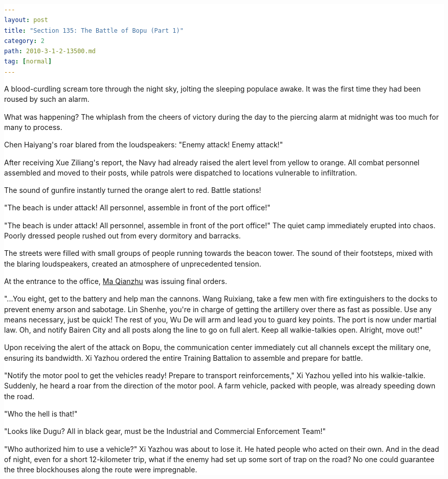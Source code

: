 ```yaml
---
layout: post
title: "Section 135: The Battle of Bopu (Part 1)"
category: 2
path: 2010-3-1-2-13500.md
tag: [normal]
---
```


A blood-curdling scream tore through the night sky, jolting the sleeping populace awake. It was the first time they had been roused by such an alarm.

What was happening? The whiplash from the cheers of victory during the day to the piercing alarm at midnight was too much for many to process.

Chen Haiyang's roar blared from the loudspeakers: "Enemy attack! Enemy attack!"

After receiving Xue Ziliang's report, the Navy had already raised the alert level from yellow to orange. All combat personnel assembled and moved to their posts, while patrols were dispatched to locations vulnerable to infiltration.

The sound of gunfire instantly turned the orange alert to red. Battle stations!

"The beach is under attack! All personnel, assemble in front of the port office!"

"The beach is under attack! All personnel, assemble in front of the port office!" The quiet camp immediately erupted into chaos. Poorly dressed people rushed out from every dormitory and barracks.

The streets were filled with small groups of people running towards the beacon tower. The sound of their footsteps, mixed with the blaring loudspeakers, created an atmosphere of unprecedented tension.

At the entrance to the office, [Ma Qianzhu][y005] was issuing final orders.

"...You eight, get to the battery and help man the cannons. Wang Ruixiang, take a few men with fire extinguishers to the docks to prevent enemy arson and sabotage. Lin Shenhe, you're in charge of getting the artillery over there as fast as possible. Use any means necessary, just be quick! The rest of you, Wu De will arm and lead you to guard key points. The port is now under martial law. Oh, and notify Bairen City and all posts along the line to go on full alert. Keep all walkie-talkies open. Alright, move out!"

Upon receiving the alert of the attack on Bopu, the communication center immediately cut all channels except the military one, ensuring its bandwidth. Xi Yazhou ordered the entire Training Battalion to assemble and prepare for battle.

"Notify the motor pool to get the vehicles ready! Prepare to transport reinforcements," Xi Yazhou yelled into his walkie-talkie. Suddenly, he heard a roar from the direction of the motor pool. A farm vehicle, packed with people, was already speeding down the road.

"Who the hell is that!"

"Looks like Dugu? All in black gear, must be the Industrial and Commercial Enforcement Team!"

"Who authorized him to use a vehicle?" Xi Yazhou was about to lose it. He hated people who acted on their own. And in the dead of night, even for a short 12-kilometer trip, what if the enemy had set up some sort of trap on the road? No one could guarantee the three blockhouses along the route were impregnable.


[y005]: /characters/y005 "Ma Qianzhu"